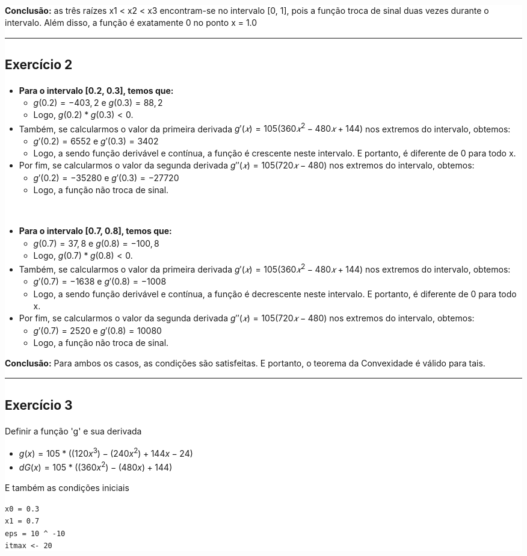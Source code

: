 **Conclusão:** as três raízes x1 < x2 < x3 encontram-se no intervalo [0, 1], pois a função troca de sinal duas vezes durante o intervalo. Além disso, a função é exatamente 0 no ponto x = 1.0

---

## Exercício 2

- **Para o intervalo [0.2, 0.3], temos que:**
  - $g(0.2) = -403,2$ e $g(0.3) = 88,2$
  - Logo, $g(0.2) * g(0.3) < 0$.
- Também, se calcularmos o valor da primeira derivada $g′(𝑥) = 105(360𝑥^2−480𝑥+144)$ nos extremos do intervalo, obtemos:  
  - $g'(0.2) = 6552$ e $g'(0.3) = 3402$
  - Logo, a sendo função derivável e contínua, a função é crescente neste intervalo. E portanto, é diferente de 0 para todo x.
- Por fim, se calcularmos o valor da segunda  derivada $g′′(𝑥) = 105(720𝑥 −480)$ nos extremos do intervalo, obtemos:
  - $g'(0.2) = -35280$ e $g'(0.3) = -27720$
  - Logo, a função não troca de sinal.

<br>

- **Para o intervalo [0.7, 0.8], temos que:**
  - $g(0.7) = 37,8$ e $g(0.8) = -100,8$
  - Logo, $g(0.7) * g(0.8) < 0$.
- Também, se calcularmos o valor da primeira derivada $g′(𝑥) = 105(360𝑥^2−480𝑥+144)$ nos extremos do intervalo, obtemos:
  - $g'(0.7) = -1638$ e $g'(0.8) = -1008$
  - Logo, a sendo função derivável e contínua, a função é decrescente neste intervalo. E portanto, é diferente de 0 para todo x.
- Por fim, se calcularmos o valor da segunda  derivada $g′′(𝑥) = 105(720𝑥 −480)$ nos extremos do intervalo, obtemos:
  - $g'(0.7) = 2520$ e $g'(0.8) = 10080$
  - Logo, a função não troca de sinal.


**Conclusão:** Para ambos os casos, as condições são satisfeitas. E portanto, o teorema da Convexidade é válido para tais.

----------------

## Exercício 3

Definir a função 'g' e sua derivada
- $g(x) = 105 * ((120x^3) - (240x^2) + 144x - 24)$
- $dG(x) = 105 * ((360x^2) - (480x) + 144)$

E também as condições iniciais
```
x0 = 0.3
x1 = 0.7
eps = 10 ^ -10
itmax <- 20
```
